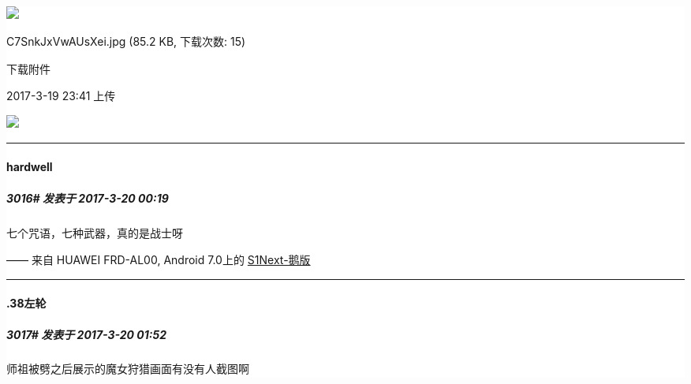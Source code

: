





<img src="https://img.saraba1st.com/forum/201703/19/234134bg7qpgeze3qn3qdg.jpg" referrerpolicy="no-referrer">









C7SnkJxVwAUsXei.jpg
(85.2 KB, 下载次数: 15)




下载附件


2017-3-19 23:41 上传









<img src="https://img.saraba1st.com/forum/201703/19/234136i6ha2issgvbdi2w8.jpg" referrerpolicy="no-referrer">












-----

####  hardwell  
##### 3016#       发表于 2017-3-20 00:19




七个咒语，七种武器，真的是战士呀

—— 来自 HUAWEI FRD-AL00, Android 7.0上的 [S1Next-鹅版](http://www.coolapk.com/apk/me.ykrank.s1next)







-----

####  .38左轮  
##### 3017#       发表于 2017-3-20 01:52




师祖被劈之后展示的魔女狩猎画面有没有人截图啊
